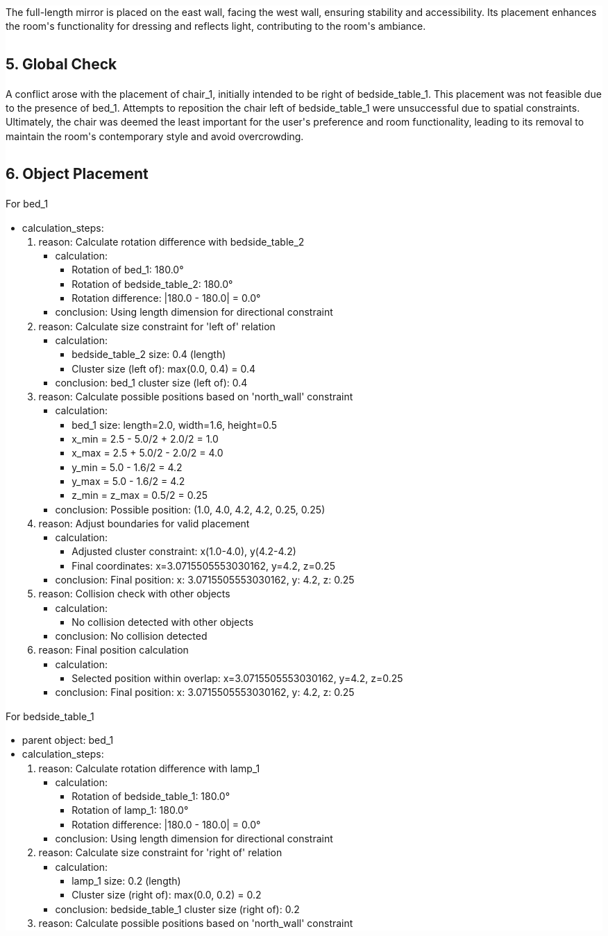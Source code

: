 The full-length mirror is placed on the east wall, facing the west wall, ensuring stability and accessibility. Its placement enhances the room's functionality for dressing and reflects light, contributing to the room's ambiance.

## 5. Global Check
A conflict arose with the placement of chair_1, initially intended to be right of bedside_table_1. This placement was not feasible due to the presence of bed_1. Attempts to reposition the chair left of bedside_table_1 were unsuccessful due to spatial constraints. Ultimately, the chair was deemed the least important for the user's preference and room functionality, leading to its removal to maintain the room's contemporary style and avoid overcrowding.

## 6. Object Placement
For bed_1
- calculation_steps:
    1. reason: Calculate rotation difference with bedside_table_2
        - calculation:
            - Rotation of bed_1: 180.0°
            - Rotation of bedside_table_2: 180.0°
            - Rotation difference: |180.0 - 180.0| = 0.0°
        - conclusion: Using length dimension for directional constraint
    2. reason: Calculate size constraint for 'left of' relation
        - calculation:
            - bedside_table_2 size: 0.4 (length)
            - Cluster size (left of): max(0.0, 0.4) = 0.4
        - conclusion: bed_1 cluster size (left of): 0.4
    3. reason: Calculate possible positions based on 'north_wall' constraint
        - calculation:
            - bed_1 size: length=2.0, width=1.6, height=0.5
            - x_min = 2.5 - 5.0/2 + 2.0/2 = 1.0
            - x_max = 2.5 + 5.0/2 - 2.0/2 = 4.0
            - y_min = 5.0 - 1.6/2 = 4.2
            - y_max = 5.0 - 1.6/2 = 4.2
            - z_min = z_max = 0.5/2 = 0.25
        - conclusion: Possible position: (1.0, 4.0, 4.2, 4.2, 0.25, 0.25)
    4. reason: Adjust boundaries for valid placement
        - calculation:
            - Adjusted cluster constraint: x(1.0-4.0), y(4.2-4.2)
            - Final coordinates: x=3.0715505553030162, y=4.2, z=0.25
        - conclusion: Final position: x: 3.0715505553030162, y: 4.2, z: 0.25
    5. reason: Collision check with other objects
        - calculation:
            - No collision detected with other objects
        - conclusion: No collision detected
    6. reason: Final position calculation
        - calculation:
            - Selected position within overlap: x=3.0715505553030162, y=4.2, z=0.25
        - conclusion: Final position: x: 3.0715505553030162, y: 4.2, z: 0.25

For bedside_table_1
- parent object: bed_1
- calculation_steps:
    1. reason: Calculate rotation difference with lamp_1
        - calculation:
            - Rotation of bedside_table_1: 180.0°
            - Rotation of lamp_1: 180.0°
            - Rotation difference: |180.0 - 180.0| = 0.0°
        - conclusion: Using length dimension for directional constraint
    2. reason: Calculate size constraint for 'right of' relation
        - calculation:
            - lamp_1 size: 0.2 (length)
            - Cluster size (right of): max(0.0, 0.2) = 0.2
        - conclusion: bedside_table_1 cluster size (right of): 0.2
    3. reason: Calculate possible positions based on 'north_wall' constraint